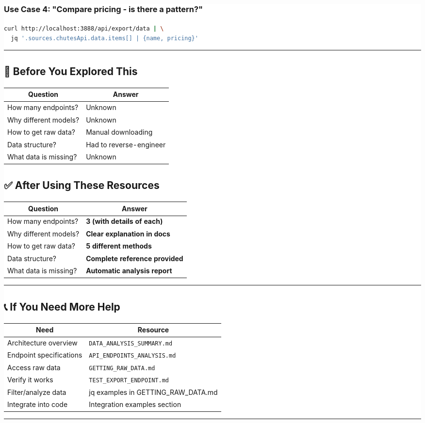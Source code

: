 ### Use Case 4: "Compare pricing - is there a pattern?"
```bash
curl http://localhost:3888/api/export/data | \
  jq '.sources.chutesApi.data.items[] | {name, pricing}'
```

---

## 🔄 Before You Explored This

| Question | Answer |
|----------|--------|
| How many endpoints? | Unknown |
| Why different models? | Unknown |
| How to get raw data? | Manual downloading |
| Data structure? | Had to reverse-engineer |
| What data is missing? | Unknown |

## ✅ After Using These Resources

| Question | Answer |
|----------|--------|
| How many endpoints? | **3 (with details of each)** |
| Why different models? | **Clear explanation in docs** |
| How to get raw data? | **5 different methods** |
| Data structure? | **Complete reference provided** |
| What data is missing? | **Automatic analysis report** |

---

## 📞 If You Need More Help

| Need | Resource |
|------|----------|
| Architecture overview | `DATA_ANALYSIS_SUMMARY.md` |
| Endpoint specifications | `API_ENDPOINTS_ANALYSIS.md` |
| Access raw data | `GETTING_RAW_DATA.md` |
| Verify it works | `TEST_EXPORT_ENDPOINT.md` |
| Filter/analyze data | jq examples in GETTING_RAW_DATA.md |
| Integrate into code | Integration examples section |

---